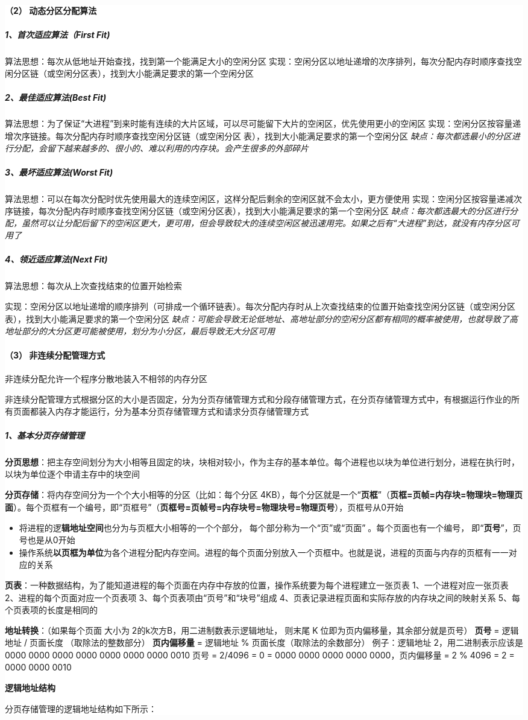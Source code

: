#### （2） 动态分区分配算法

##### 1、首次适应算法（First Fit)

算法思想：每次从低地址开始查找，找到第一个能满足大小的空闲分区
实现：空闲分区以地址递增的次序排列，每次分配内存时顺序查找空闲分区链（或空闲分区表），找到大小能满足要求的第一个空闲分区

##### 2、最佳适应算法(Best Fit)

算法思想：为了保证“大进程”到来时能有连续的大片区域，可以尽可能留下大片的空闲区，优先使用更小的空闲区
实现：空闲分区按容量递增次序链接。每次分配内存时顺序查找空闲分区链（或空闲分区 表），找到大小能满足要求的第一个空闲分区
*缺点：每次都选最小的分区进行分配，会留下越来越多的、很小的、难以利用的内存块。会产生很多的外部碎片*

##### 3、最坏适应算法(Worst Fit)

算法思想：可以在每次分配时优先使用最大的连续空闲区，这样分配后剩余的空闲区就不会太小，更方便使用
实现：空闲分区按容量递减次序链接，每次分配内存时顺序查找空闲分区链（或空闲分区表），找到大小能满足要求的第一个空闲分区
*缺点：每次都选最大的分区进行分配，虽然可以让分配后留下的空闲区更大，更可用，但会导致较大的连续空闲区被迅速用完。如果之后有“大进程”到达，就没有内存分区可用了*

##### 4、领近适应算法(Next Fit)

算法思想：每次从上次查找结束的位置开始检索

实现：空闲分区以地址递增的顺序排列（可排成一个循环链表）。每次分配内存时从上次查找结束的位置开始查找空闲分区链（或空闲分区表），找到大小能满足要求的第一个空闲分区
*缺点：可能会导致无论低地址、高地址部分的空闲分区都有相同的概率被使用，也就导致了高地址部分的大分区更可能被使用，划分为小分区，最后导致无大分区可用*

#### （3） 非连续分配管理方式

非连续分配允许一个程序分散地装入不相邻的内存分区

非连续分配管理方式根据分区的大小是否固定，分为分页存储管理方式和分段存储管理方式，在分页存储管理方式中，有根据运行作业的所有页面都装入内存才能运行，分为基本分页存储管理方式和请求分页存储管理方式

##### 1、基本分页存储管理

**分页思想**：把主存空间划分为大小相等且固定的块，块相对较小，作为主存的基本单位。每个进程也以块为单位进行划分，进程在执行时，以块为单位逐个申请主存中的块空间

**分页存储**：将内存空间分为一个个大小相等的分区（比如：每个分区 4KB），每个分区就是一个“**页框**”（**页框=页帧=内存块=物理块=物理页面**）。每个页框有一个编号，即“页框号”（**页框号=页帧号=内存块号=物理块号=物理页号**），页框号从0开始

- 将进程的逻**辑地址空间**也分为与页框大小相等的一个个部分， 每个部分称为一个“页”或“页面” 。每个页面也有一个编号， 即“**页号**”，页号也是从0开始
- 操作系统**以页框为单位**为各个进程分配内存空间。进程的每个页面分别放入一个页框中。也就是说，进程的页面与内存的页框有一一对应的关系

**页表**：一种数据结构，为了能知道进程的每个页面在内存中存放的位置，操作系统要为每个进程建立一张页表
	1、一个进程对应一张页表
    2、进程的每个页面对应一个页表项 
	3、每个页表项由“页号”和“块号”组成 
	4、页表记录进程页面和实际存放的内存块之间的映射关系
	5、每个页表项的长度是相同的

**地址转换**：（如果每个页面 大小为 2的k次方B，用二进制数表示逻辑地址， 则末尾 K 位即为页内偏移量，其余部分就是页号）
			**页号** = 逻辑地址 / 页面长度 （取除法的整数部分） 
			**页内偏移量** = 逻辑地址 % 页面长度（取除法的余数部分）
	例子：逻辑地址 2，用二进制表示应该是 0000 0000 0000 0000 0000 0000 0000 0010 
	页号 = 2/4096 = 0 = 0000 0000 0000 0000 0000，页内偏移量 = 2 % 4096 = 2 = 0000 0000 0010

**逻辑地址结构**

分页存储管理的逻辑地址结构如下所示：
